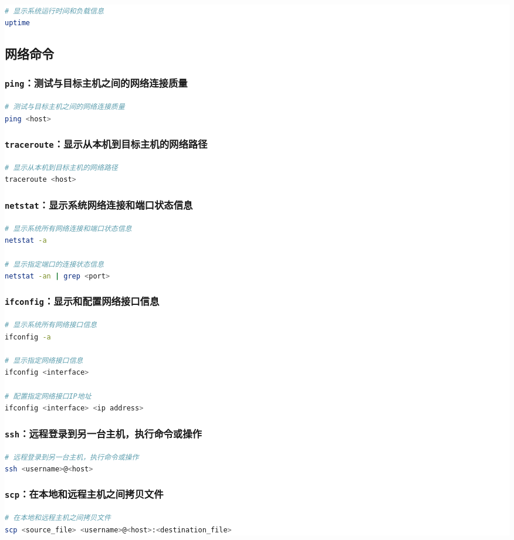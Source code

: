 ```bash
# 显示系统运行时间和负载信息
uptime
```

## 网络命令

### `ping`：测试与目标主机之间的网络连接质量

```bash
# 测试与目标主机之间的网络连接质量
ping <host>
```

### `traceroute`：显示从本机到目标主机的网络路径

```bash
# 显示从本机到目标主机的网络路径
traceroute <host>
```

### `netstat`：显示系统网络连接和端口状态信息

```bash
# 显示系统所有网络连接和端口状态信息
netstat -a

# 显示指定端口的连接状态信息
netstat -an | grep <port>
```

### `ifconfig`：显示和配置网络接口信息

```bash
# 显示系统所有网络接口信息
ifconfig -a

# 显示指定网络接口信息
ifconfig <interface>

# 配置指定网络接口IP地址
ifconfig <interface> <ip address>
```

### `ssh`：远程登录到另一台主机，执行命令或操作

```bash
# 远程登录到另一台主机，执行命令或操作
ssh <username>@<host>
```

### `scp`：在本地和远程主机之间拷贝文件

```bash
# 在本地和远程主机之间拷贝文件
scp <source_file> <username>@<host>:<destination_file>
```
